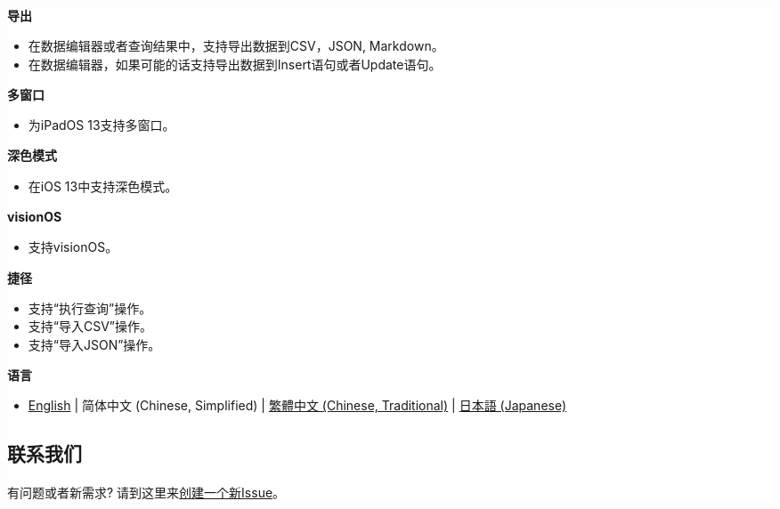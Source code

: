 **导出**
- 在数据编辑器或者查询结果中，支持导出数据到CSV，JSON, Markdown。
- 在数据编辑器，如果可能的话支持导出数据到Insert语句或者Update语句。

**多窗口**
- 为iPadOS 13支持多窗口。

**深色模式**
- 在iOS 13中支持深色模式。

**visionOS**
- 支持visionOS。

**捷径**
- 支持“执行查询”操作。
- 支持“导入CSV”操作。
- 支持“导入JSON”操作。

**语言**
- [English](/) \| 简体中文 (Chinese, Simplified) \| [繁體中文 (Chinese, Traditional)](/zh-Hant/iOS) \| [日本語 (Japanese)](/ja/iOS)

## 联系我们
有问题或者新需求? 请到这里来<a href="https://github.com/SQLiteFlow/SQLiteFlow-Issues/issues" target="_blank">创建一个新Issue</a>。

